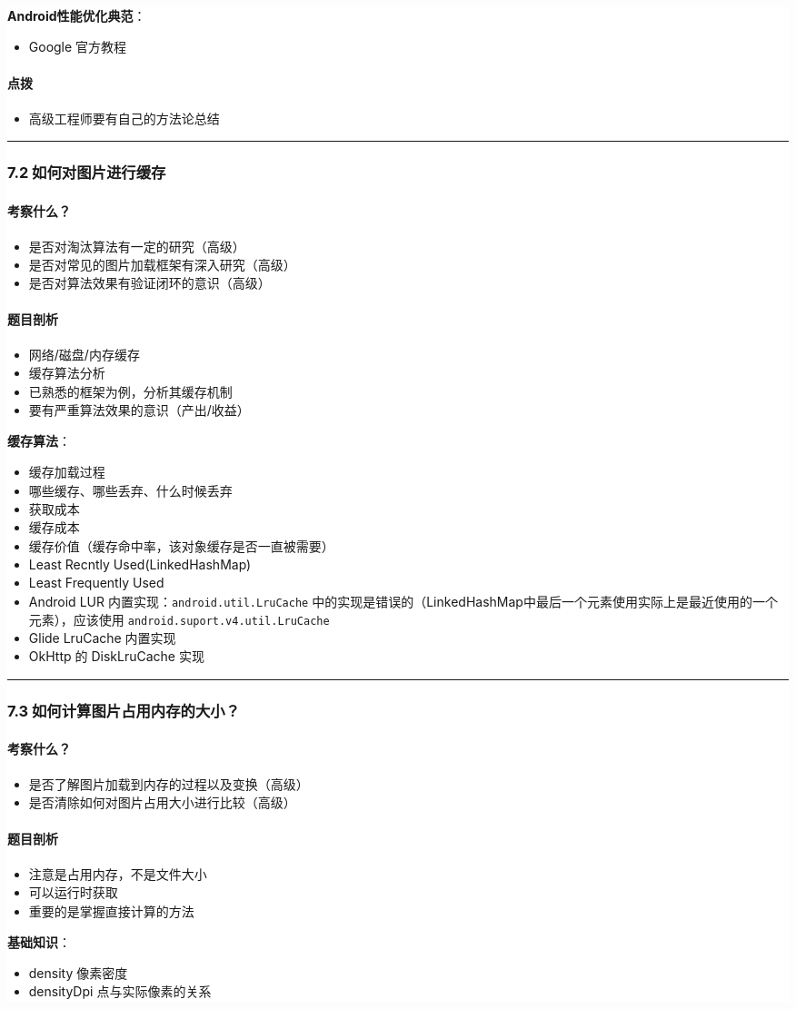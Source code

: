 **Android性能优化典范**：

- Google 官方教程

#### 点拨

- 高级工程师要有自己的方法论总结

---
### 7.2 如何对图片进行缓存

#### 考察什么？

- 是否对淘汰算法有一定的研究（高级）
- 是否对常见的图片加载框架有深入研究（高级）
- 是否对算法效果有验证闭环的意识（高级）

#### 题目剖析

- 网络/磁盘/内存缓存
- 缓存算法分析
- 已熟悉的框架为例，分析其缓存机制
- 要有严重算法效果的意识（产出/收益）

**缓存算法**：

- 缓存加载过程
- 哪些缓存、哪些丢弃、什么时候丢弃
- 获取成本
- 缓存成本
- 缓存价值（缓存命中率，该对象缓存是否一直被需要）
- Least Recntly Used(LinkedHashMap)
- Least Frequently Used
- Android LUR 内置实现：`android.util.LruCache` 中的实现是错误的（LinkedHashMap中最后一个元素使用实际上是最近使用的一个元素），应该使用 ``android.suport.v4.util.LruCache``
- Glide LruCache 内置实现
- OkHttp 的 DiskLruCache 实现

---
### 7.3 如何计算图片占用内存的大小？

#### 考察什么？

- 是否了解图片加载到内存的过程以及变换（高级）
- 是否清除如何对图片占用大小进行比较（高级）

#### 题目剖析

- 注意是占用内存，不是文件大小
- 可以运行时获取
- 重要的是掌握直接计算的方法

**基础知识**：

- density 像素密度
- densityDpi 点与实际像素的关系
